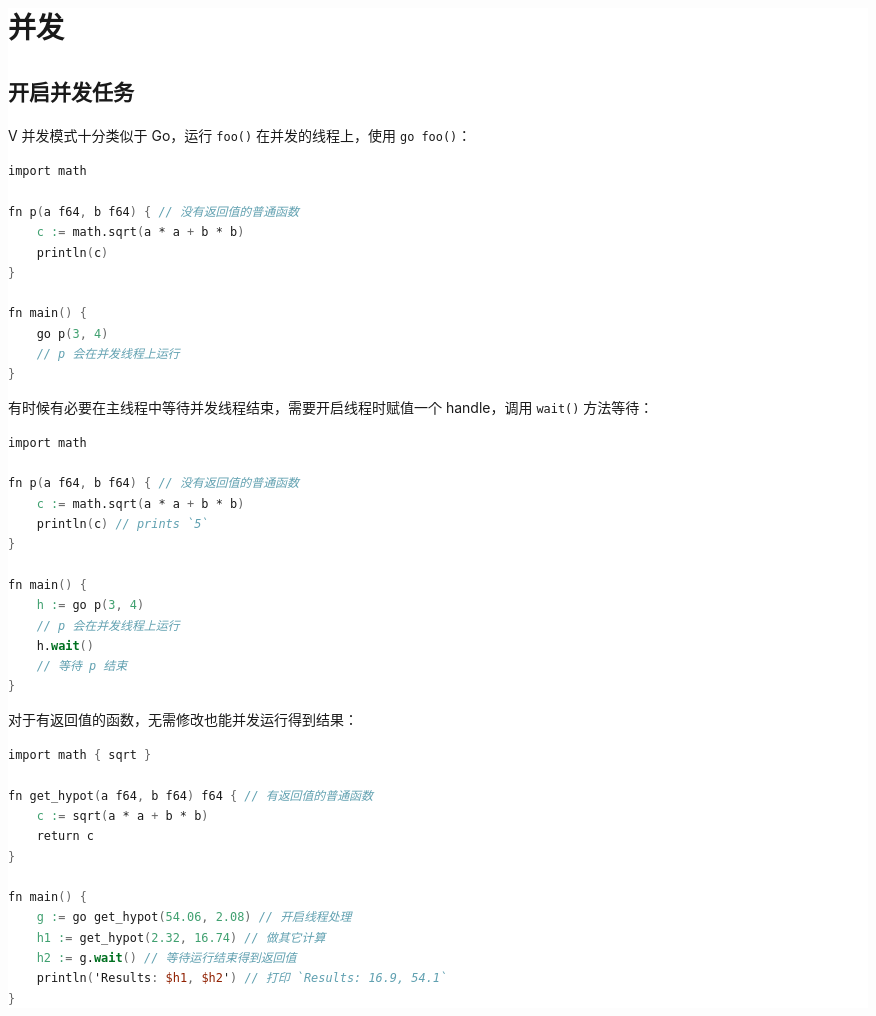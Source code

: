 # 并发

## 开启并发任务

V 并发模式十分类似于 Go，运行 `foo()` 在并发的线程上，使用 `go foo()`：

```v
import math

fn p(a f64, b f64) { // 没有返回值的普通函数
	c := math.sqrt(a * a + b * b)
	println(c)
}

fn main() {
	go p(3, 4)
	// p 会在并发线程上运行
}
```

有时候有必要在主线程中等待并发线程结束，需要开启线程时赋值一个 handle，调用 `wait()` 方法等待：

```v
import math

fn p(a f64, b f64) { // 没有返回值的普通函数
	c := math.sqrt(a * a + b * b)
	println(c) // prints `5`
}

fn main() {
	h := go p(3, 4)
	// p 会在并发线程上运行
	h.wait()
	// 等待 p 结束
}
```

对于有返回值的函数，无需修改也能并发运行得到结果：

```v
import math { sqrt }

fn get_hypot(a f64, b f64) f64 { // 有返回值的普通函数
	c := sqrt(a * a + b * b)
	return c
}

fn main() {
	g := go get_hypot(54.06, 2.08) // 开启线程处理
	h1 := get_hypot(2.32, 16.74) // 做其它计算
	h2 := g.wait() // 等待运行结束得到返回值
	println('Results: $h1, $h2') // 打印 `Results: 16.9, 54.1`
}
```
